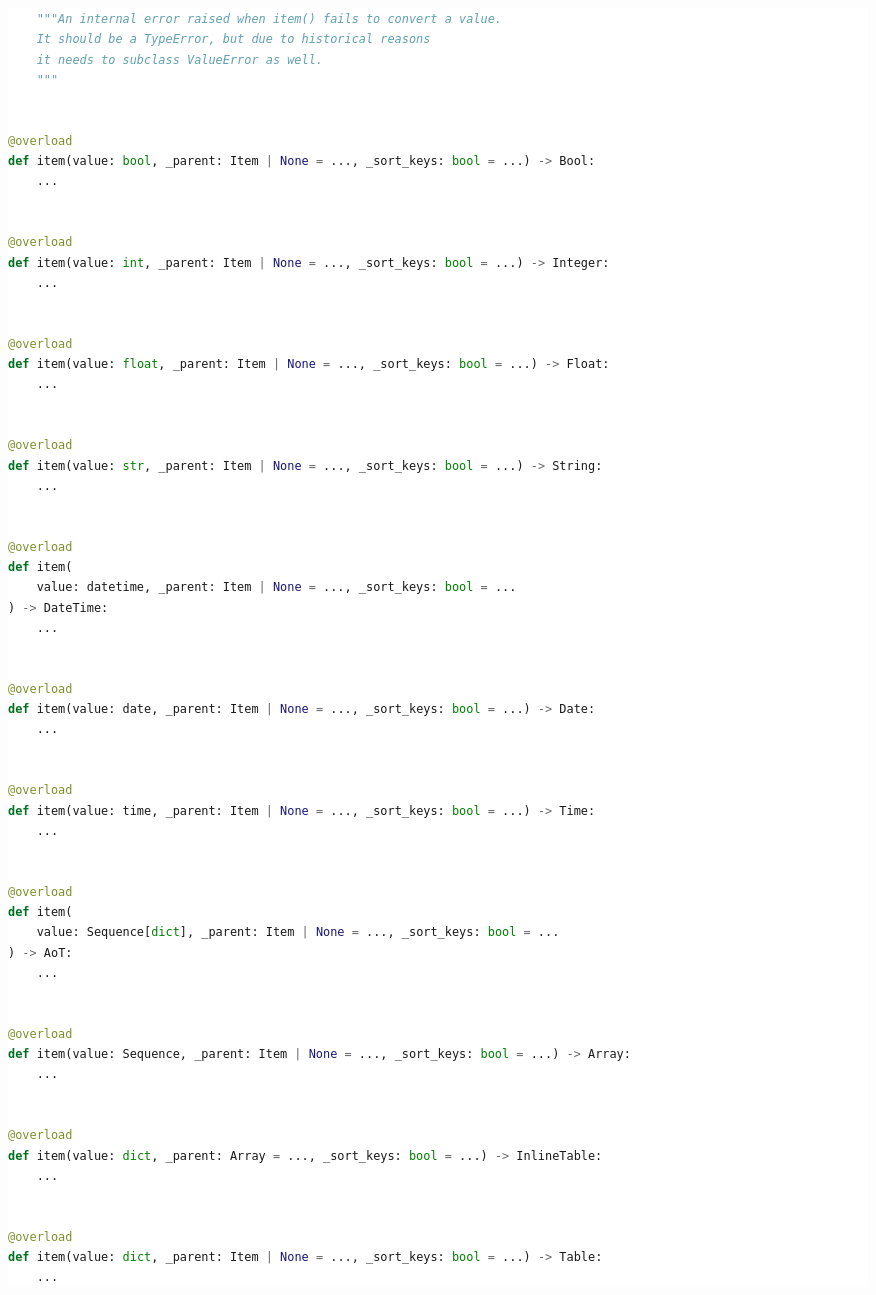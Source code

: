 ```python
    """An internal error raised when item() fails to convert a value.
    It should be a TypeError, but due to historical reasons
    it needs to subclass ValueError as well.
    """


@overload
def item(value: bool, _parent: Item | None = ..., _sort_keys: bool = ...) -> Bool:
    ...


@overload
def item(value: int, _parent: Item | None = ..., _sort_keys: bool = ...) -> Integer:
    ...


@overload
def item(value: float, _parent: Item | None = ..., _sort_keys: bool = ...) -> Float:
    ...


@overload
def item(value: str, _parent: Item | None = ..., _sort_keys: bool = ...) -> String:
    ...


@overload
def item(
    value: datetime, _parent: Item | None = ..., _sort_keys: bool = ...
) -> DateTime:
    ...


@overload
def item(value: date, _parent: Item | None = ..., _sort_keys: bool = ...) -> Date:
    ...


@overload
def item(value: time, _parent: Item | None = ..., _sort_keys: bool = ...) -> Time:
    ...


@overload
def item(
    value: Sequence[dict], _parent: Item | None = ..., _sort_keys: bool = ...
) -> AoT:
    ...


@overload
def item(value: Sequence, _parent: Item | None = ..., _sort_keys: bool = ...) -> Array:
    ...


@overload
def item(value: dict, _parent: Array = ..., _sort_keys: bool = ...) -> InlineTable:
    ...


@overload
def item(value: dict, _parent: Item | None = ..., _sort_keys: bool = ...) -> Table:
    ...
```